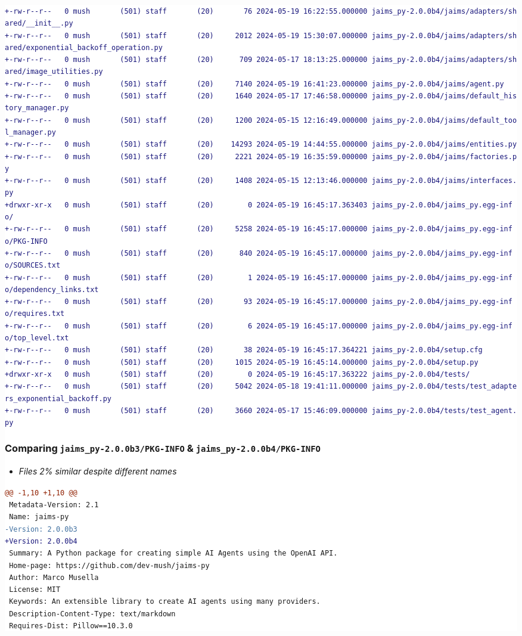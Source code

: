 ```diff
+-rw-r--r--   0 mush       (501) staff       (20)       76 2024-05-19 16:22:55.000000 jaims_py-2.0.0b4/jaims/adapters/shared/__init__.py
+-rw-r--r--   0 mush       (501) staff       (20)     2012 2024-05-19 15:30:07.000000 jaims_py-2.0.0b4/jaims/adapters/shared/exponential_backoff_operation.py
+-rw-r--r--   0 mush       (501) staff       (20)      709 2024-05-17 18:13:25.000000 jaims_py-2.0.0b4/jaims/adapters/shared/image_utilities.py
+-rw-r--r--   0 mush       (501) staff       (20)     7140 2024-05-19 16:41:23.000000 jaims_py-2.0.0b4/jaims/agent.py
+-rw-r--r--   0 mush       (501) staff       (20)     1640 2024-05-17 17:46:58.000000 jaims_py-2.0.0b4/jaims/default_history_manager.py
+-rw-r--r--   0 mush       (501) staff       (20)     1200 2024-05-15 12:16:49.000000 jaims_py-2.0.0b4/jaims/default_tool_manager.py
+-rw-r--r--   0 mush       (501) staff       (20)    14293 2024-05-19 14:44:55.000000 jaims_py-2.0.0b4/jaims/entities.py
+-rw-r--r--   0 mush       (501) staff       (20)     2221 2024-05-19 16:35:59.000000 jaims_py-2.0.0b4/jaims/factories.py
+-rw-r--r--   0 mush       (501) staff       (20)     1408 2024-05-15 12:13:46.000000 jaims_py-2.0.0b4/jaims/interfaces.py
+drwxr-xr-x   0 mush       (501) staff       (20)        0 2024-05-19 16:45:17.363403 jaims_py-2.0.0b4/jaims_py.egg-info/
+-rw-r--r--   0 mush       (501) staff       (20)     5258 2024-05-19 16:45:17.000000 jaims_py-2.0.0b4/jaims_py.egg-info/PKG-INFO
+-rw-r--r--   0 mush       (501) staff       (20)      840 2024-05-19 16:45:17.000000 jaims_py-2.0.0b4/jaims_py.egg-info/SOURCES.txt
+-rw-r--r--   0 mush       (501) staff       (20)        1 2024-05-19 16:45:17.000000 jaims_py-2.0.0b4/jaims_py.egg-info/dependency_links.txt
+-rw-r--r--   0 mush       (501) staff       (20)       93 2024-05-19 16:45:17.000000 jaims_py-2.0.0b4/jaims_py.egg-info/requires.txt
+-rw-r--r--   0 mush       (501) staff       (20)        6 2024-05-19 16:45:17.000000 jaims_py-2.0.0b4/jaims_py.egg-info/top_level.txt
+-rw-r--r--   0 mush       (501) staff       (20)       38 2024-05-19 16:45:17.364221 jaims_py-2.0.0b4/setup.cfg
+-rw-r--r--   0 mush       (501) staff       (20)     1015 2024-05-19 16:45:14.000000 jaims_py-2.0.0b4/setup.py
+drwxr-xr-x   0 mush       (501) staff       (20)        0 2024-05-19 16:45:17.363222 jaims_py-2.0.0b4/tests/
+-rw-r--r--   0 mush       (501) staff       (20)     5042 2024-05-18 19:41:11.000000 jaims_py-2.0.0b4/tests/test_adapters_exponential_backoff.py
+-rw-r--r--   0 mush       (501) staff       (20)     3660 2024-05-17 15:46:09.000000 jaims_py-2.0.0b4/tests/test_agent.py
```

### Comparing `jaims_py-2.0.0b3/PKG-INFO` & `jaims_py-2.0.0b4/PKG-INFO`

 * *Files 2% similar despite different names*

```diff
@@ -1,10 +1,10 @@
 Metadata-Version: 2.1
 Name: jaims-py
-Version: 2.0.0b3
+Version: 2.0.0b4
 Summary: A Python package for creating simple AI Agents using the OpenAI API.
 Home-page: https://github.com/dev-mush/jaims-py
 Author: Marco Musella
 License: MIT
 Keywords: An extensible library to create AI agents using many providers.
 Description-Content-Type: text/markdown
 Requires-Dist: Pillow==10.3.0
```
